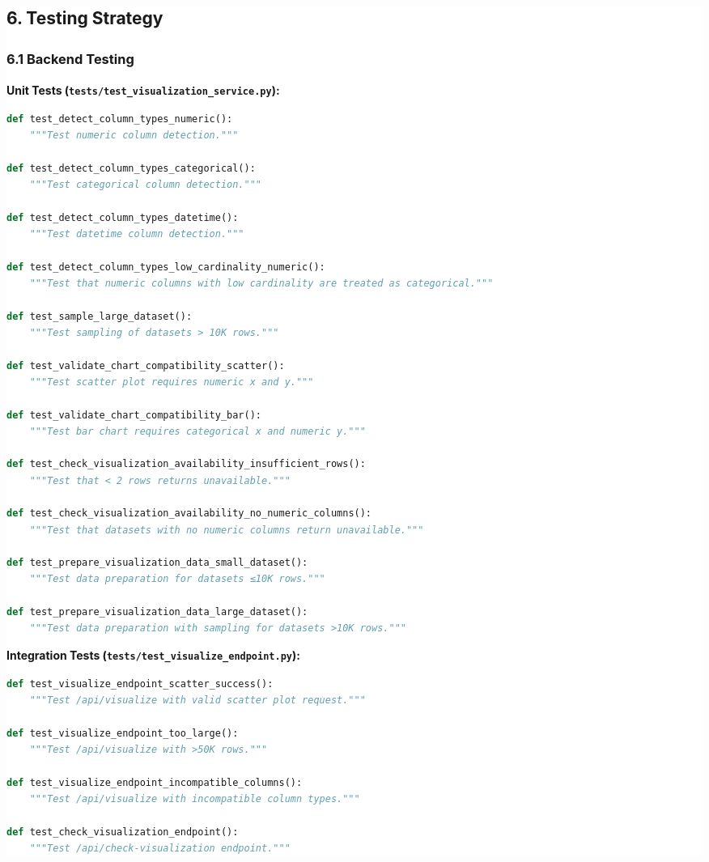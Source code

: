 
## 6. Testing Strategy

### 6.1 Backend Testing

**Unit Tests (`tests/test_visualization_service.py`):**

```python
def test_detect_column_types_numeric():
    """Test numeric column detection."""
    
def test_detect_column_types_categorical():
    """Test categorical column detection."""
    
def test_detect_column_types_datetime():
    """Test datetime column detection."""
    
def test_detect_column_types_low_cardinality_numeric():
    """Test that numeric columns with low cardinality are treated as categorical."""
    
def test_sample_large_dataset():
    """Test sampling of datasets > 10K rows."""
    
def test_validate_chart_compatibility_scatter():
    """Test scatter plot requires numeric x and y."""
    
def test_validate_chart_compatibility_bar():
    """Test bar chart requires categorical x and numeric y."""
    
def test_check_visualization_availability_insufficient_rows():
    """Test that < 2 rows returns unavailable."""
    
def test_check_visualization_availability_no_numeric_columns():
    """Test that datasets with no numeric columns return unavailable."""
    
def test_prepare_visualization_data_small_dataset():
    """Test data preparation for datasets ≤10K rows."""
    
def test_prepare_visualization_data_large_dataset():
    """Test data preparation with sampling for datasets >10K rows."""
```

**Integration Tests (`tests/test_visualize_endpoint.py`):**

```python
def test_visualize_endpoint_scatter_success():
    """Test /api/visualize with valid scatter plot request."""
    
def test_visualize_endpoint_too_large():
    """Test /api/visualize with >50K rows."""
    
def test_visualize_endpoint_incompatible_columns():
    """Test /api/visualize with incompatible column types."""
    
def test_check_visualization_endpoint():
    """Test /api/check-visualization endpoint."""
```
